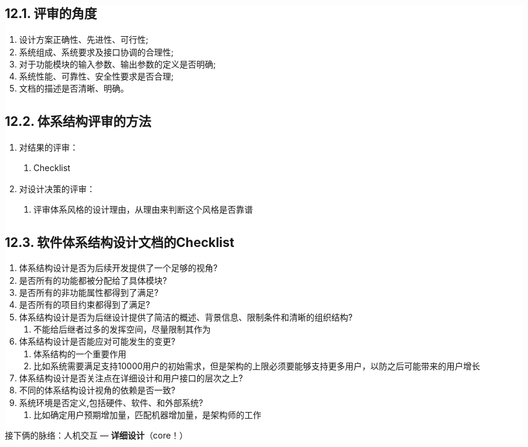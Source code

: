 ## 12.1. 评审的角度
1. 设计⽅案正确性、先进性、可行性;
2. 系统组成、系统要求及接⼝协调的合理性;
3. 对于功能模块的输⼊参数、输出参数的定义是否明确;
4. 系统性能、可靠性、安全性要求是否合理;
5. ⽂档的描述是否清晰、明确。

## 12.2. 体系结构评审的方法
1. 对结果的评审：
   1. Checklist

2. 对设计决策的评审：
   1. 评审体系风格的设计理由，从理由来判断这个风格是否靠谱


## 12.3. 软件体系结构设计文档的Checklist
1. 体系结构设计是否为后续开发提供了⼀个足够的视⻆? 
2. 是否所有的功能都被分配给了具体模块? 
3. 是否所有的⾮功能属性都得到了满⾜? 
4. 是否所有的项⽬约束都得到了满⾜? 
5. 体系结构设计是否为后继设计提供了简洁的概述、背景信息、限制条件和清晰的组织结构? 
   1. 不能给后继者过多的发挥空间，尽量限制其作为
6. 体系结构设计是否能应对可能发⽣的变更? 
   1. 体系结构的一个重要作用
   2. 比如系统需要满足支持10000用户的初始需求，但是架构的上限必须要能够支持更多用户，以防之后可能带来的用户增长
7. 体系结构设计是否关注点在详细设计和⽤户接⼝的层次之上? 
8. 不同的体系结构设计视⻆的依赖是否⼀致? 
9. 系统环境是否定义,包括硬件、软件、和外部系统? 
   1. 比如确定用户预期增加量，匹配机器增加量，是架构师的工作





接下俩的脉络：人机交互 — **详细设计**（core！）